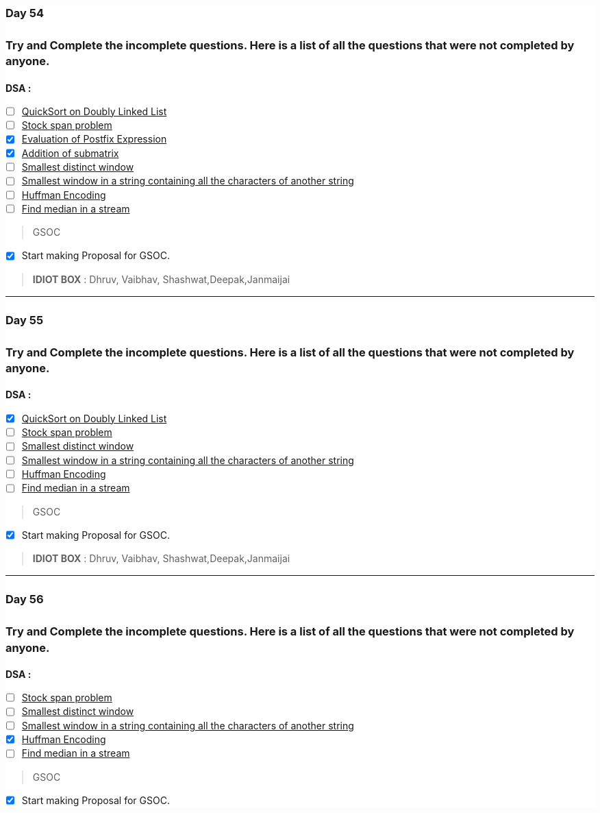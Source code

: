 
### **Day 54**
### Try and Complete the incomplete questions. Here is a list of all the questions that were not completed by anyone.
**DSA :**
- [ ] [QuickSort on Doubly Linked List](https://practice.geeksforgeeks.org/problems/quicksort-on-doubly-linked-list/1)
- [ ] [Stock span problem](https://practice.geeksforgeeks.org/problems/stock-span-problem/0)
- [x] [Evaluation of Postfix Expression](https://practice.geeksforgeeks.org/problems/evaluation-of-postfix-expression/0)
- [x] [Addition of submatrix](https://practice.geeksforgeeks.org/problems/addition-of-submatrix/0)
- [ ] [Smallest distinct window](https://practice.geeksforgeeks.org/problems/smallest-distant-window/0)
- [ ] [Smallest window in a string containing all the characters of another string](https://practice.geeksforgeeks.org/problems/smallest-window-in-a-string-containing-all-the-characters-of-another-string/0)
- [ ] [Huffman Encoding](https://practice.geeksforgeeks.org/problems/huffman-encoding/0)
- [ ] [Find median in a stream](https://practice.geeksforgeeks.org/problems/find-median-in-a-stream/0)
> GSOC
- [x] Start making Proposal for GSOC.
>**IDIOT BOX** : Dhruv, Vaibhav, Shashwat,Deepak,Janmaijai

---

### **Day 55**
### Try and Complete the incomplete questions. Here is a list of all the questions that were not completed by anyone.
**DSA :**
- [x] [QuickSort on Doubly Linked List](https://practice.geeksforgeeks.org/problems/quicksort-on-doubly-linked-list/1)
- [ ] [Stock span problem](https://practice.geeksforgeeks.org/problems/stock-span-problem/0)
- [ ] [Smallest distinct window](https://practice.geeksforgeeks.org/problems/smallest-distant-window/0)
- [ ] [Smallest window in a string containing all the characters of another string](https://practice.geeksforgeeks.org/problems/smallest-window-in-a-string-containing-all-the-characters-of-another-string/0)
- [ ] [Huffman Encoding](https://practice.geeksforgeeks.org/problems/huffman-encoding/0)
- [ ] [Find median in a stream](https://practice.geeksforgeeks.org/problems/find-median-in-a-stream/0)
> GSOC
- [x] Start making Proposal for GSOC.
>**IDIOT BOX** : Dhruv, Vaibhav, Shashwat,Deepak,Janmaijai

---

### **Day 56**
### Try and Complete the incomplete questions. Here is a list of all the questions that were not completed by anyone.
**DSA :**
- [ ] [Stock span problem](https://practice.geeksforgeeks.org/problems/stock-span-problem/0)
- [ ] [Smallest distinct window](https://practice.geeksforgeeks.org/problems/smallest-distant-window/0)
- [ ] [Smallest window in a string containing all the characters of another string](https://practice.geeksforgeeks.org/problems/smallest-window-in-a-string-containing-all-the-characters-of-another-string/0)
- [x] [Huffman Encoding](https://practice.geeksforgeeks.org/problems/huffman-encoding/0)
- [ ] [Find median in a stream](https://practice.geeksforgeeks.org/problems/find-median-in-a-stream/0)
> GSOC
- [x] Start making Proposal for GSOC.